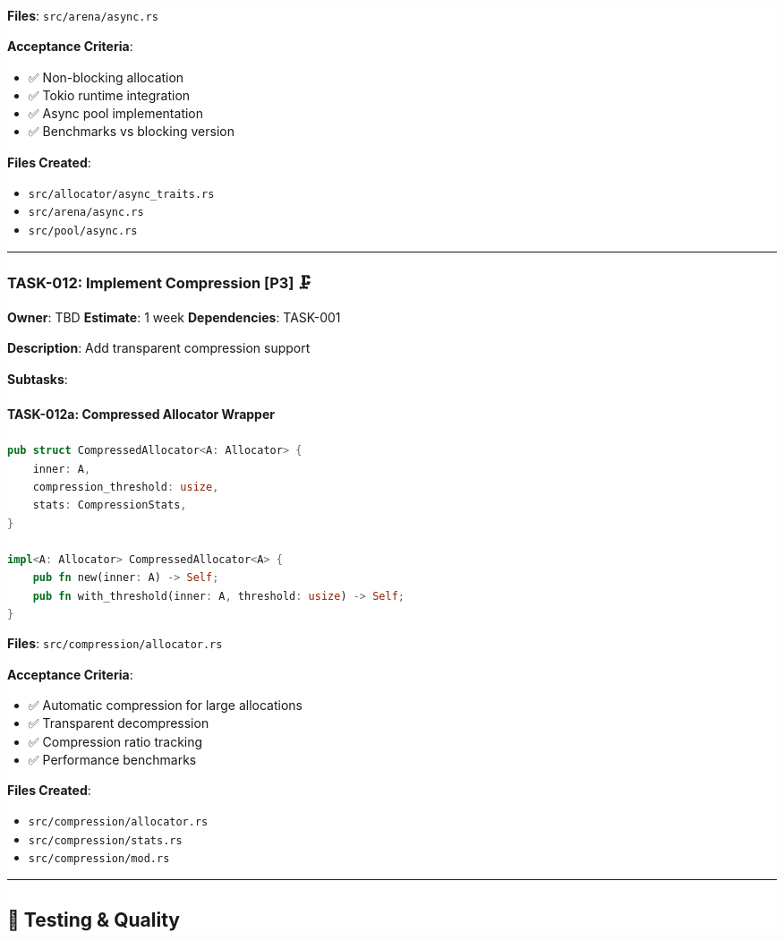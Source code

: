 **Files**: `src/arena/async.rs`

**Acceptance Criteria**:
- ✅ Non-blocking allocation
- ✅ Tokio runtime integration
- ✅ Async pool implementation
- ✅ Benchmarks vs blocking version

**Files Created**:
- `src/allocator/async_traits.rs`
- `src/arena/async.rs`
- `src/pool/async.rs`

---

### TASK-012: Implement Compression [P3] 🗜️
**Owner**: TBD
**Estimate**: 1 week
**Dependencies**: TASK-001

**Description**: Add transparent compression support

**Subtasks**:

#### TASK-012a: Compressed Allocator Wrapper
```rust
pub struct CompressedAllocator<A: Allocator> {
    inner: A,
    compression_threshold: usize,
    stats: CompressionStats,
}

impl<A: Allocator> CompressedAllocator<A> {
    pub fn new(inner: A) -> Self;
    pub fn with_threshold(inner: A, threshold: usize) -> Self;
}
```

**Files**: `src/compression/allocator.rs`

**Acceptance Criteria**:
- ✅ Automatic compression for large allocations
- ✅ Transparent decompression
- ✅ Compression ratio tracking
- ✅ Performance benchmarks

**Files Created**:
- `src/compression/allocator.rs`
- `src/compression/stats.rs`
- `src/compression/mod.rs`

---

## 🧪 Testing & Quality
